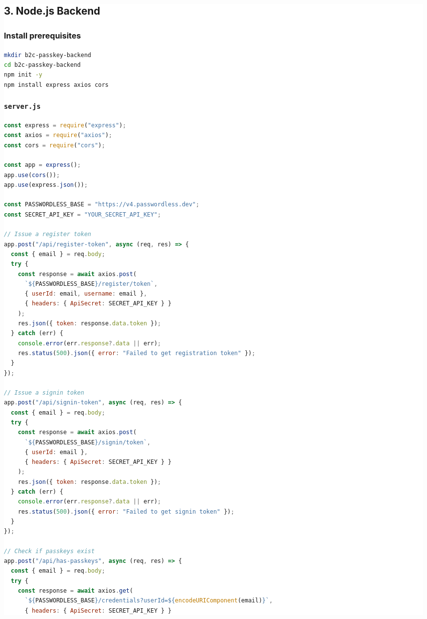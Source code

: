 ## 3. Node.js Backend

### Install prerequisites
```bash
mkdir b2c-passkey-backend
cd b2c-passkey-backend
npm init -y
npm install express axios cors
```

### `server.js`

```js
const express = require("express");
const axios = require("axios");
const cors = require("cors");

const app = express();
app.use(cors());
app.use(express.json());

const PASSWORDLESS_BASE = "https://v4.passwordless.dev";
const SECRET_API_KEY = "YOUR_SECRET_API_KEY";

// Issue a register token
app.post("/api/register-token", async (req, res) => {
  const { email } = req.body;
  try {
    const response = await axios.post(
      `${PASSWORDLESS_BASE}/register/token`,
      { userId: email, username: email },
      { headers: { ApiSecret: SECRET_API_KEY } }
    );
    res.json({ token: response.data.token });
  } catch (err) {
    console.error(err.response?.data || err);
    res.status(500).json({ error: "Failed to get registration token" });
  }
});

// Issue a signin token
app.post("/api/signin-token", async (req, res) => {
  const { email } = req.body;
  try {
    const response = await axios.post(
      `${PASSWORDLESS_BASE}/signin/token`,
      { userId: email },
      { headers: { ApiSecret: SECRET_API_KEY } }
    );
    res.json({ token: response.data.token });
  } catch (err) {
    console.error(err.response?.data || err);
    res.status(500).json({ error: "Failed to get signin token" });
  }
});

// Check if passkeys exist
app.post("/api/has-passkeys", async (req, res) => {
  const { email } = req.body;
  try {
    const response = await axios.get(
      `${PASSWORDLESS_BASE}/credentials?userId=${encodeURIComponent(email)}`,
      { headers: { ApiSecret: SECRET_API_KEY } }
```